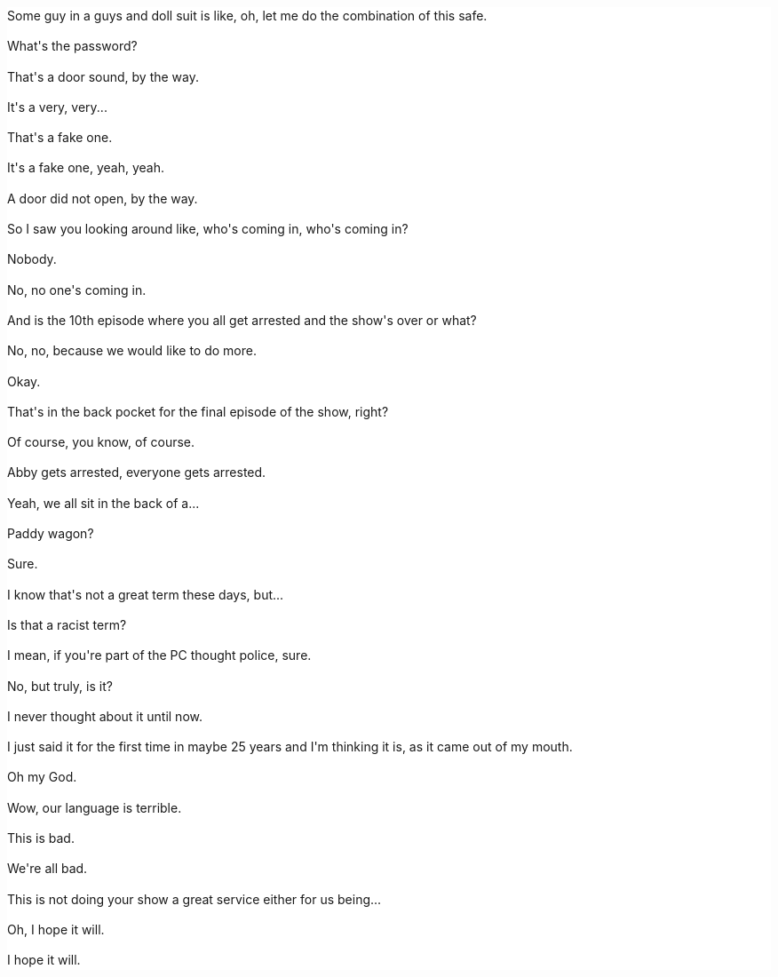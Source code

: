 Some guy in a guys and doll suit is like, oh, let me do the combination of this safe.

What's the password?

That's a door sound, by the way.

It's a very, very...

That's a fake one.

It's a fake one, yeah, yeah.

A door did not open, by the way.

So I saw you looking around like, who's coming in, who's coming in?

Nobody.

No, no one's coming in.

And is the 10th episode where you all get arrested and the show's over or what?

No, no, because we would like to do more.

Okay.

That's in the back pocket for the final episode of the show, right?

Of course, you know, of course.

Abby gets arrested, everyone gets arrested.

Yeah, we all sit in the back of a...

Paddy wagon?

Sure.

I know that's not a great term these days, but...

Is that a racist term?

I mean, if you're part of the PC thought police, sure.

No, but truly, is it?

I never thought about it until now.

I just said it for the first time in maybe 25 years and I'm thinking it is, as it came out of my mouth.

Oh my God.

Wow, our language is terrible.

This is bad.

We're all bad.

This is not doing your show a great service either for us being...

Oh, I hope it will.

I hope it will.
